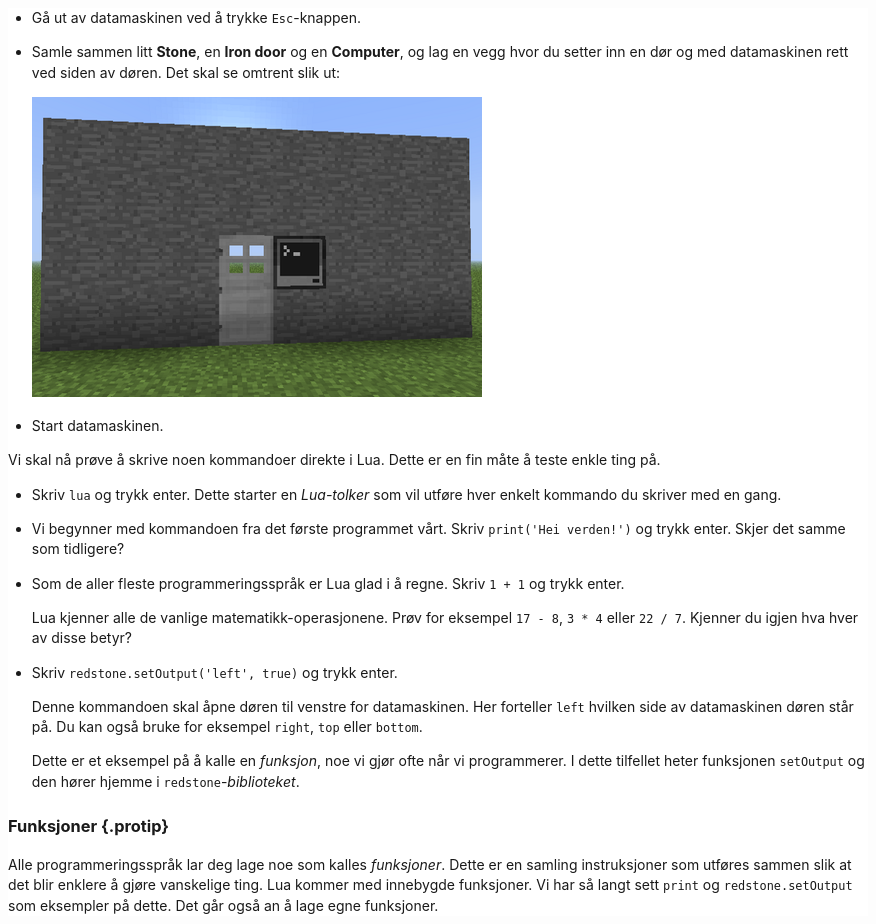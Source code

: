 + Gå ut av datamaskinen ved å trykke `Esc`-knappen.

+ Samle sammen litt __Stone__, en __Iron door__ og en __Computer__, og
lag en vegg hvor du setter inn en dør og med datamaskinen rett ved
siden av døren. Det skal se omtrent slik ut:

    ![](../01-bli_kjent_med_datamaskinen/passord.png)

+ Start datamaskinen.

Vi skal nå prøve å skrive noen kommandoer direkte i Lua. Dette er en
fin måte å teste enkle ting på.

+ Skriv `lua` og trykk enter. Dette starter en *Lua-tolker* som vil
utføre hver enkelt kommando du skriver med en gang.

+ Vi begynner med kommandoen fra det første programmet vårt. Skriv
`print('Hei verden!')` og trykk enter. Skjer det samme som tidligere?

+ Som de aller fleste programmeringsspråk er Lua glad i å regne. Skriv
`1 + 1` og trykk enter.

    Lua kjenner alle de vanlige matematikk-operasjonene. Prøv for
    eksempel `17 - 8`, `3 * 4` eller `22 / 7`. Kjenner du igjen hva
    hver av disse betyr?

+ Skriv `redstone.setOutput('left', true)` og trykk enter.

    Denne kommandoen skal åpne døren til venstre for datamaskinen.
    Her forteller `left` hvilken side av datamaskinen døren står
    på. Du kan også bruke for eksempel `right`, `top` eller `bottom`.

    Dette er et eksempel på å kalle en *funksjon*, noe vi gjør ofte
    når vi programmerer. I dette tilfellet heter funksjonen `setOutput`
    og den hører hjemme i `redstone`-*biblioteket*.

### Funksjoner {.protip}

Alle programmeringsspråk lar deg lage noe som kalles *funksjoner*.
Dette er en samling instruksjoner som utføres sammen slik at det blir
enklere å gjøre vanskelige ting. Lua kommer med innebygde funksjoner.
Vi har så langt sett `print` og `redstone.setOutput` som eksempler på
dette.  Det går også an å lage egne funksjoner.
